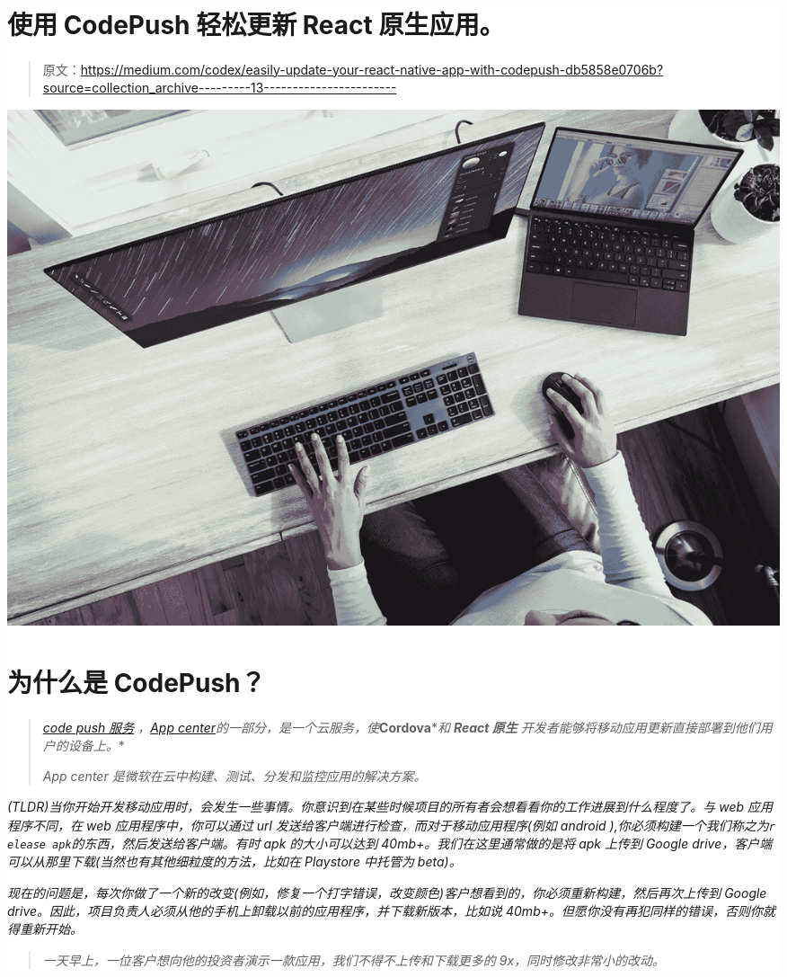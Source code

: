 # 使用 CodePush 轻松更新 React 原生应用。

> 原文：<https://medium.com/codex/easily-update-your-react-native-app-with-codepush-db5858e0706b?source=collection_archive---------13----------------------->

![](img/c9bda24ea440a6681b7525087fe47bb1.png)

# 为什么是 CodePush？

> *[*code push 服务*](https://github.com/microsoft/code-push) *，*[*App center*](https://appcenter.ms/)*的一部分，是一个云服务，使****Cordova****和* ***React 原生*** *开发者能够将移动应用更新直接部署到他们用户的设备上。**
> 
> *App center 是微软在云中构建、测试、分发和监控应用的解决方案。*

*(TLDR)当你开始开发移动应用时，会发生一些事情。你意识到在某些时候项目的所有者会想看看你的工作进展到什么程度了。与 web 应用程序不同，在 web 应用程序中，你可以通过 url 发送给客户端进行检查，而对于移动应用程序(例如 android ),你必须构建一个我们称之为`release apk`的东西，然后发送给客户端。有时 apk 的大小可以达到 40mb+。我们在这里通常做的是将 apk 上传到 Google drive，客户端可以从那里下载(当然也有其他细粒度的方法，比如在 Playstore 中托管为 beta)。*

*现在的问题是，每次你做了一个新的改变(例如，修复一个打字错误，改变颜色)客户想看到的，你必须重新构建，然后再次上传到 Google drive。因此，项目负责人必须从他的手机上卸载以前的应用程序，并下载新版本，比如说 40mb+。但愿你没有再犯同样的错误，否则你就得重新开始。*

> *一天早上，一位客户想向他的投资者演示一款应用，我们不得不上传和下载更多的 9x，同时修改非常小的改动。*
